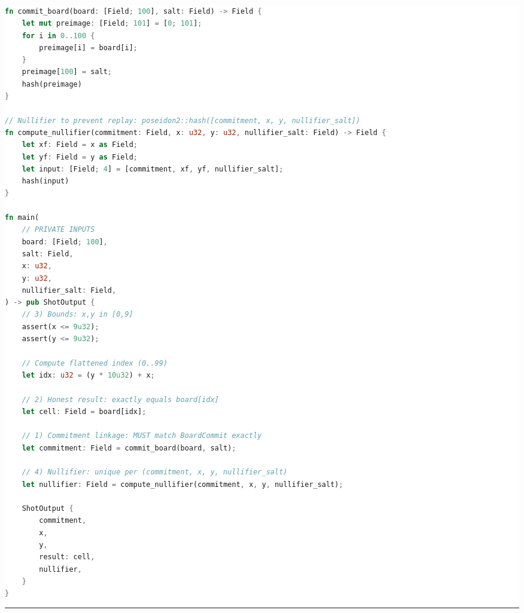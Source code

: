 ```rust
fn commit_board(board: [Field; 100], salt: Field) -> Field {
    let mut preimage: [Field; 101] = [0; 101];
    for i in 0..100 {
        preimage[i] = board[i];
    }
    preimage[100] = salt;
    hash(preimage)
}

// Nullifier to prevent replay: poseidon2::hash([commitment, x, y, nullifier_salt])
fn compute_nullifier(commitment: Field, x: u32, y: u32, nullifier_salt: Field) -> Field {
    let xf: Field = x as Field;
    let yf: Field = y as Field;
    let input: [Field; 4] = [commitment, xf, yf, nullifier_salt];
    hash(input)
}

fn main(
    // PRIVATE INPUTS
    board: [Field; 100],
    salt: Field,
    x: u32,
    y: u32,
    nullifier_salt: Field,
) -> pub ShotOutput {
    // 3) Bounds: x,y in [0,9]
    assert(x <= 9u32);
    assert(y <= 9u32);

    // Compute flattened index (0..99)
    let idx: u32 = (y * 10u32) + x;

    // 2) Honest result: exactly equals board[idx]
    let cell: Field = board[idx];

    // 1) Commitment linkage: MUST match BoardCommit exactly
    let commitment: Field = commit_board(board, salt);

    // 4) Nullifier: unique per (commitment, x, y, nullifier_salt)
    let nullifier: Field = compute_nullifier(commitment, x, y, nullifier_salt);

    ShotOutput {
        commitment,
        x,
        y,
        result: cell,
        nullifier,
    }
}
```

---

[1]: https://github.com/TaceoLabs/noir-poseidon "GitHub - TaceoLabs/noir-poseidon"
[2]: https://core.taceo.io/articles/poseidon2-for-noir/?utm_source=chatgpt.com "Poseidon{2} for Noir"